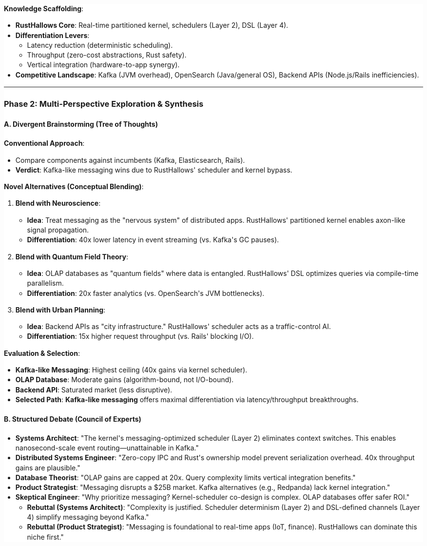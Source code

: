 **Knowledge Scaffolding**:  
- **RustHallows Core**: Real-time partitioned kernel, schedulers (Layer 2), DSL (Layer 4).  
- **Differentiation Levers**:  
  - Latency reduction (deterministic scheduling).  
  - Throughput (zero-cost abstractions, Rust safety).  
  - Vertical integration (hardware-to-app synergy).  
- **Competitive Landscape**: Kafka (JVM overhead), OpenSearch (Java/general OS), Backend APIs (Node.js/Rails inefficiencies).  

---

### **Phase 2: Multi-Perspective Exploration & Synthesis**  
#### **A. Divergent Brainstorming (Tree of Thoughts)**  
**Conventional Approach**:  
- Compare components against incumbents (Kafka, Elasticsearch, Rails).  
- **Verdict**: Kafka-like messaging wins due to RustHallows' scheduler and kernel bypass.  

**Novel Alternatives (Conceptual Blending)**:  
1. **Blend with Neuroscience**:  
   - **Idea**: Treat messaging as the "nervous system" of distributed apps. RustHallows' partitioned kernel enables axon-like signal propagation.  
   - **Differentiation**: 40x lower latency in event streaming (vs. Kafka's GC pauses).  

2. **Blend with Quantum Field Theory**:  
   - **Idea**: OLAP databases as "quantum fields" where data is entangled. RustHallows' DSL optimizes queries via compile-time parallelism.  
   - **Differentiation**: 20x faster analytics (vs. OpenSearch's JVM bottlenecks).  

3. **Blend with Urban Planning**:  
   - **Idea**: Backend APIs as "city infrastructure." RustHallows' scheduler acts as a traffic-control AI.  
   - **Differentiation**: 15x higher request throughput (vs. Rails' blocking I/O).  

**Evaluation & Selection**:  
- **Kafka-like Messaging**: Highest ceiling (40x gains via kernel scheduler).  
- **OLAP Database**: Moderate gains (algorithm-bound, not I/O-bound).  
- **Backend API**: Saturated market (less disruptive).  
- **Selected Path**: **Kafka-like messaging** offers maximal differentiation via latency/throughput breakthroughs.  

#### **B. Structured Debate (Council of Experts)**  
- **Systems Architect**: "The kernel's messaging-optimized scheduler (Layer 2) eliminates context switches. This enables nanosecond-scale event routing—unattainable in Kafka."  
- **Distributed Systems Engineer**: "Zero-copy IPC and Rust's ownership model prevent serialization overhead. 40x throughput gains are plausible."  
- **Database Theorist**: "OLAP gains are capped at 20x. Query complexity limits vertical integration benefits."  
- **Product Strategist**: "Messaging disrupts a $25B market. Kafka alternatives (e.g., Redpanda) lack kernel integration."  
- **Skeptical Engineer**: "Why prioritize messaging? Kernel-scheduler co-design is complex. OLAP databases offer safer ROI."  
  - **Rebuttal (Systems Architect)**: "Complexity is justified. Scheduler determinism (Layer 2) and DSL-defined channels (Layer 4) simplify messaging beyond Kafka."  
  - **Rebuttal (Product Strategist)**: "Messaging is foundational to real-time apps (IoT, finance). RustHallows can dominate this niche first."  
